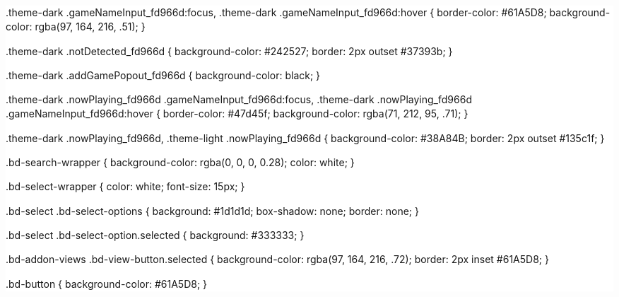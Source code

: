 .theme-dark .gameNameInput_fd966d:focus,
.theme-dark .gameNameInput_fd966d:hover {
    border-color: #61A5D8;
    background-color: rgba(97, 164, 216, .51);
}

.theme-dark .notDetected_fd966d {
    background-color: #242527;
    border: 2px outset #37393b;
}

.theme-dark .addGamePopout_fd966d {
    background-color: black;
}

.theme-dark .nowPlaying_fd966d .gameNameInput_fd966d:focus,
.theme-dark .nowPlaying_fd966d .gameNameInput_fd966d:hover {
    border-color: #47d45f;
    background-color: rgba(71, 212, 95, .71);
}

.theme-dark .nowPlaying_fd966d,
.theme-light .nowPlaying_fd966d {
    background-color: #38A84B;
    border: 2px outset #135c1f;
}

.bd-search-wrapper {
    background-color: rgba(0, 0, 0, 0.28);
    color: white;
}

.bd-select-wrapper {
    color: white;
    font-size: 15px;
}

.bd-select .bd-select-options {
    background: #1d1d1d;
    box-shadow: none;
    border: none;
}

.bd-select .bd-select-option.selected {
    background: #333333;
}

.bd-addon-views .bd-view-button.selected {
    background-color: rgba(97, 164, 216, .72);
    border: 2px inset #61A5D8;
}

.bd-button {
    background-color: #61A5D8;
}

